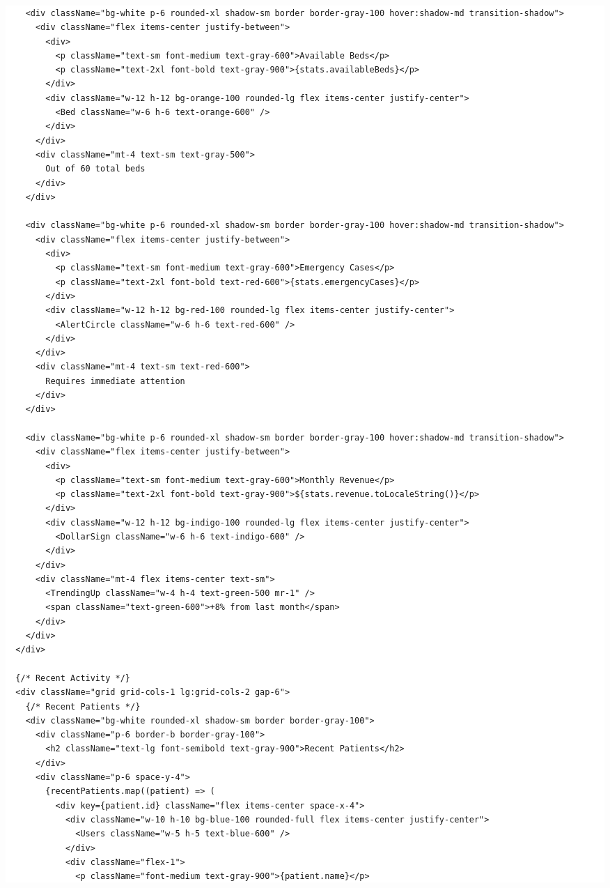         <div className="bg-white p-6 rounded-xl shadow-sm border border-gray-100 hover:shadow-md transition-shadow">
          <div className="flex items-center justify-between">
            <div>
              <p className="text-sm font-medium text-gray-600">Available Beds</p>
              <p className="text-2xl font-bold text-gray-900">{stats.availableBeds}</p>
            </div>
            <div className="w-12 h-12 bg-orange-100 rounded-lg flex items-center justify-center">
              <Bed className="w-6 h-6 text-orange-600" />
            </div>
          </div>
          <div className="mt-4 text-sm text-gray-500">
            Out of 60 total beds
          </div>
        </div>

        <div className="bg-white p-6 rounded-xl shadow-sm border border-gray-100 hover:shadow-md transition-shadow">
          <div className="flex items-center justify-between">
            <div>
              <p className="text-sm font-medium text-gray-600">Emergency Cases</p>
              <p className="text-2xl font-bold text-red-600">{stats.emergencyCases}</p>
            </div>
            <div className="w-12 h-12 bg-red-100 rounded-lg flex items-center justify-center">
              <AlertCircle className="w-6 h-6 text-red-600" />
            </div>
          </div>
          <div className="mt-4 text-sm text-red-600">
            Requires immediate attention
          </div>
        </div>

        <div className="bg-white p-6 rounded-xl shadow-sm border border-gray-100 hover:shadow-md transition-shadow">
          <div className="flex items-center justify-between">
            <div>
              <p className="text-sm font-medium text-gray-600">Monthly Revenue</p>
              <p className="text-2xl font-bold text-gray-900">${stats.revenue.toLocaleString()}</p>
            </div>
            <div className="w-12 h-12 bg-indigo-100 rounded-lg flex items-center justify-center">
              <DollarSign className="w-6 h-6 text-indigo-600" />
            </div>
          </div>
          <div className="mt-4 flex items-center text-sm">
            <TrendingUp className="w-4 h-4 text-green-500 mr-1" />
            <span className="text-green-600">+8% from last month</span>
          </div>
        </div>
      </div>

      {/* Recent Activity */}
      <div className="grid grid-cols-1 lg:grid-cols-2 gap-6">
        {/* Recent Patients */}
        <div className="bg-white rounded-xl shadow-sm border border-gray-100">
          <div className="p-6 border-b border-gray-100">
            <h2 className="text-lg font-semibold text-gray-900">Recent Patients</h2>
          </div>
          <div className="p-6 space-y-4">
            {recentPatients.map((patient) => (
              <div key={patient.id} className="flex items-center space-x-4">
                <div className="w-10 h-10 bg-blue-100 rounded-full flex items-center justify-center">
                  <Users className="w-5 h-5 text-blue-600" />
                </div>
                <div className="flex-1">
                  <p className="font-medium text-gray-900">{patient.name}</p>